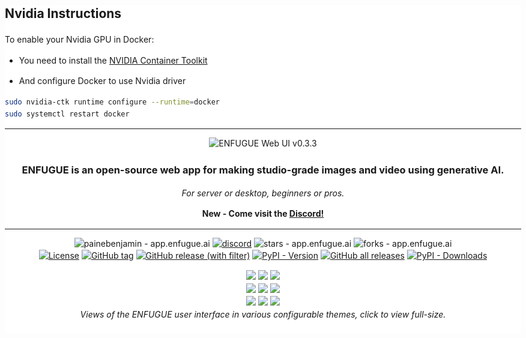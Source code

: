 ## Nvidia Instructions

To enable your Nvidia GPU in Docker:

- You need to install the [NVIDIA Container Toolkit](https://docs.nvidia.com/datacenter/cloud-native/container-toolkit/latest/install-guide.html#installation)

- And configure Docker to use Nvidia driver

```sh
sudo nvidia-ctk runtime configure --runtime=docker
sudo systemctl restart docker
```

---

<p align="center">
    <img src="https://user-images.githubusercontent.com/57536852/297959777-1ba4ae57-6309-447f-b1f1-0b3331e6f347.gif" alt="ENFUGUE Web UI v0.3.3">
</p>
<h3 align="center">ENFUGUE is an open-source web app for making studio-grade images and video using generative AI.</h3>
<p align="center"><i>For server or desktop, beginners or pros.</i></p>
<p align="center"><b>New - Come visit the <a href="https://discord.gg/TT7RTnhfed" target="_blank">Discord!</a></b></p>
<hr />
<p align="center">
    <img src="https://img.shields.io/static/v1?label=painebenjamin&message=app.enfugue.ai&color=ff3366&logo=github" alt="painebenjamin - app.enfugue.ai">
    <a href="https://discord.gg/TT7RTnhfed" target="_blank"><img src="https://img.shields.io/discord/1182768218079772672?style=flat&color=ff3366&logo=discord&logoColor=ffffff&label=Discord" alt="discord"></a>
    <img src="https://img.shields.io/github/stars/painebenjamin/app.enfugue.ai?style=social" alt="stars - app.enfugue.ai">
    <img src="https://img.shields.io/github/forks/painebenjamin/app.enfugue.ai?style=social" alt="forks - app.enfugue.ai"><br />
    <a href="https://github.com/painebenjamin/app.enfugue.ai/blob/main/LICENSE"><img src="https://img.shields.io/badge/License-GPL3-ff3366" alt="License"></a>
    <a href="https://github.com/painebenjamin/app.enfugue.ai/releases/"><img src="https://img.shields.io/github/tag/painebenjamin/app.enfugue.ai?include_prereleases=&sort=semver&color=ff3366" alt="GitHub tag"></a>
    <a href="https://github.com/painebenjamin/app.enfugue.ai/releases/"><img alt="GitHub release (with filter)" src="https://img.shields.io/github/v/release/painebenjamin/app.enfugue.ai?color=ff3366"></a>
    <a href="https://pypi.org/project/enfugue"><img alt="PyPI - Version" src="https://img.shields.io/pypi/v/enfugue?color=ff3366"></a>
    <a href="https://github.com/painebenjamin/app.enfugue.ai/releases/"><img alt="GitHub all releases" src="https://img.shields.io/github/downloads/painebenjamin/app.enfugue.ai/total?logo=github&color=ff3366"></a>
    <a href="https://pypi.org/project/enfugue"><img alt="PyPI - Downloads" src="https://img.shields.io/pypi/dm/enfugue?logo=python&logoColor=white&color=ff3366"></a>
</p>
<div align="center">
<a href="https://github.com/painebenjamin/app.enfugue.ai/assets/57536852/28b4bc57-ab6c-4c83-b1cb-b8c16332779d" target="_blank"><img src="https://github.com/painebenjamin/app.enfugue.ai/assets/57536852/28b4bc57-ab6c-4c83-b1cb-b8c16332779d" width="260" /></a>
<a href="https://github.com/painebenjamin/app.enfugue.ai/assets/57536852/7ec7528d-de24-4c08-b5d0-061dcc675e21" target="_blank"><img src="https://github.com/painebenjamin/app.enfugue.ai/assets/57536852/7ec7528d-de24-4c08-b5d0-061dcc675e21" width="260" /></a>
<a href="https://github.com/painebenjamin/app.enfugue.ai/assets/57536852/2215ef54-d820-4e78-869d-330eee5f297c" target="_blank"><img src="https://github.com/painebenjamin/app.enfugue.ai/assets/57536852/2215ef54-d820-4e78-869d-330eee5f297c" width="260" /></a>
<br />
<a href="https://github.com/painebenjamin/app.enfugue.ai/assets/57536852/f0bca178-9a50-45f8-94a3-fa54cabf23bd" target="_blank"><img src="https://github.com/painebenjamin/app.enfugue.ai/assets/57536852/f0bca178-9a50-45f8-94a3-fa54cabf23bd" width="260" /></a>
<a href="https://github.com/painebenjamin/app.enfugue.ai/assets/57536852/7e1adeb3-642a-43b0-9a2b-b244d50fa44b" target="_blank"><img src="https://github.com/painebenjamin/app.enfugue.ai/assets/57536852/7e1adeb3-642a-43b0-9a2b-b244d50fa44b" width="260" /></a>
<a href="https://github.com/painebenjamin/app.enfugue.ai/assets/57536852/1596f720-e609-4e24-ab1d-c90a34821687" target="_blank"><img src="https://github.com/painebenjamin/app.enfugue.ai/assets/57536852/1596f720-e609-4e24-ab1d-c90a34821687" width="260" /></a>
<br />
<a href="https://github.com/painebenjamin/app.enfugue.ai/assets/57536852/85749fca-dd0b-47e3-a491-6d6219168bb0" target="_blank"><img src="https://github.com/painebenjamin/app.enfugue.ai/assets/57536852/85749fca-dd0b-47e3-a491-6d6219168bb0" width="260" /></a>
<a href="https://github.com/painebenjamin/app.enfugue.ai/assets/57536852/98a6ac73-9b03-446c-91b2-9d09d6ce428a" target="_blank"><img src="https://github.com/painebenjamin/app.enfugue.ai/assets/57536852/98a6ac73-9b03-446c-91b2-9d09d6ce428a" width="260" /></a>
<a href="https://github.com/painebenjamin/app.enfugue.ai/assets/57536852/44a7c5fb-87f0-4594-a8ee-f54de7e8f46d" target="_blank"><img src="https://github.com/painebenjamin/app.enfugue.ai/assets/57536852/44a7c5fb-87f0-4594-a8ee-f54de7e8f46d" width="260" /></a>
<br />
<em>Views of the ENFUGUE user interface in various configurable themes, click to view full-size.</em>
</div><br />
